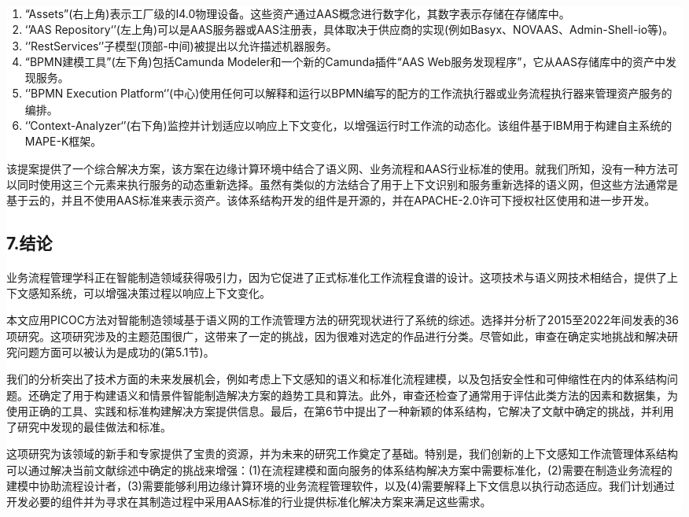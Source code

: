 1. “Assets”(右上角)表示工厂级的I4.0物理设备。这些资产通过AAS概念进行数字化，其数字表示存储在存储库中。
2. ‘’AAS Repository‘’(左上角)可以是AAS服务器或AAS注册表，具体取决于供应商的实现(例如Basyx、NOVAAS、Admin-Shell-io等)。
3. ‘’RestServices‘’子模型(顶部-中间)被提出以允许描述机器服务。
4. “BPMN建模工具”(左下角)包括Camunda Modeler和一个新的Camunda插件“AAS Web服务发现程序”，它从AAS存储库中的资产中发现服务。
5. ‘’BPMN Execution Platform‘’(中心)使用任何可以解释和运行以BPMN编写的配方的工作流执行器或业务流程执行器来管理资产服务的编排。
6. ‘’Context-Analyzer‘’(右下角)监控并计划适应以响应上下文变化，以增强运行时工作流的动态化。该组件基于IBM用于构建自主系统的MAPE-K框架。

该提案提供了一个综合解决方案，该方案在边缘计算环境中结合了语义网、业务流程和AAS行业标准的使用。就我们所知，没有一种方法可以同时使用这三个元素来执行服务的动态重新选择。虽然有类似的方法结合了用于上下文识别和服务重新选择的语义网，但这些方法通常是基于云的，并且不使用AAS标准来表示资产。该体系结构开发的组件是开源的，并在APACHE-2.0许可下授权社区使用和进一步开发。

## 7.结论

业务流程管理学科正在智能制造领域获得吸引力，因为它促进了正式标准化工作流程食谱的设计。这项技术与语义网技术相结合，提供了上下文感知系统，可以增强决策过程以响应上下文变化。

本文应用PICOC方法对智能制造领域基于语义网的工作流管理方法的研究现状进行了系统的综述。选择并分析了2015至2022年间发表的36项研究。这项研究涉及的主题范围很广，这带来了一定的挑战，因为很难对选定的作品进行分类。尽管如此，审查在确定实地挑战和解决研究问题方面可以被认为是成功的(第5.1节)。

我们的分析突出了技术方面的未来发展机会，例如考虑上下文感知的语义和标准化流程建模，以及包括安全性和可伸缩性在内的体系结构问题。还确定了用于构建语义和情景件智能制造解决方案的趋势工具和算法。此外，审查还检查了通常用于评估此类方法的因素和数据集，为使用正确的工具、实践和标准构建解决方案提供信息。最后，在第6节中提出了一种新颖的体系结构，它解决了文献中确定的挑战，并利用了研究中发现的最佳做法和标准。

这项研究为该领域的新手和专家提供了宝贵的资源，并为未来的研究工作奠定了基础。特别是，我们创新的上下文感知工作流管理体系结构可以通过解决当前文献综述中确定的挑战来增强：(1)在流程建模和面向服务的体系结构解决方案中需要标准化，(2)需要在制造业务流程的建模中协助流程设计者，(3)需要能够利用边缘计算环境的业务流程管理软件，以及(4)需要解释上下文信息以执行动态适应。我们计划通过开发必要的组件并为寻求在其制造过程中采用AAS标准的行业提供标准化解决方案来满足这些需求。


